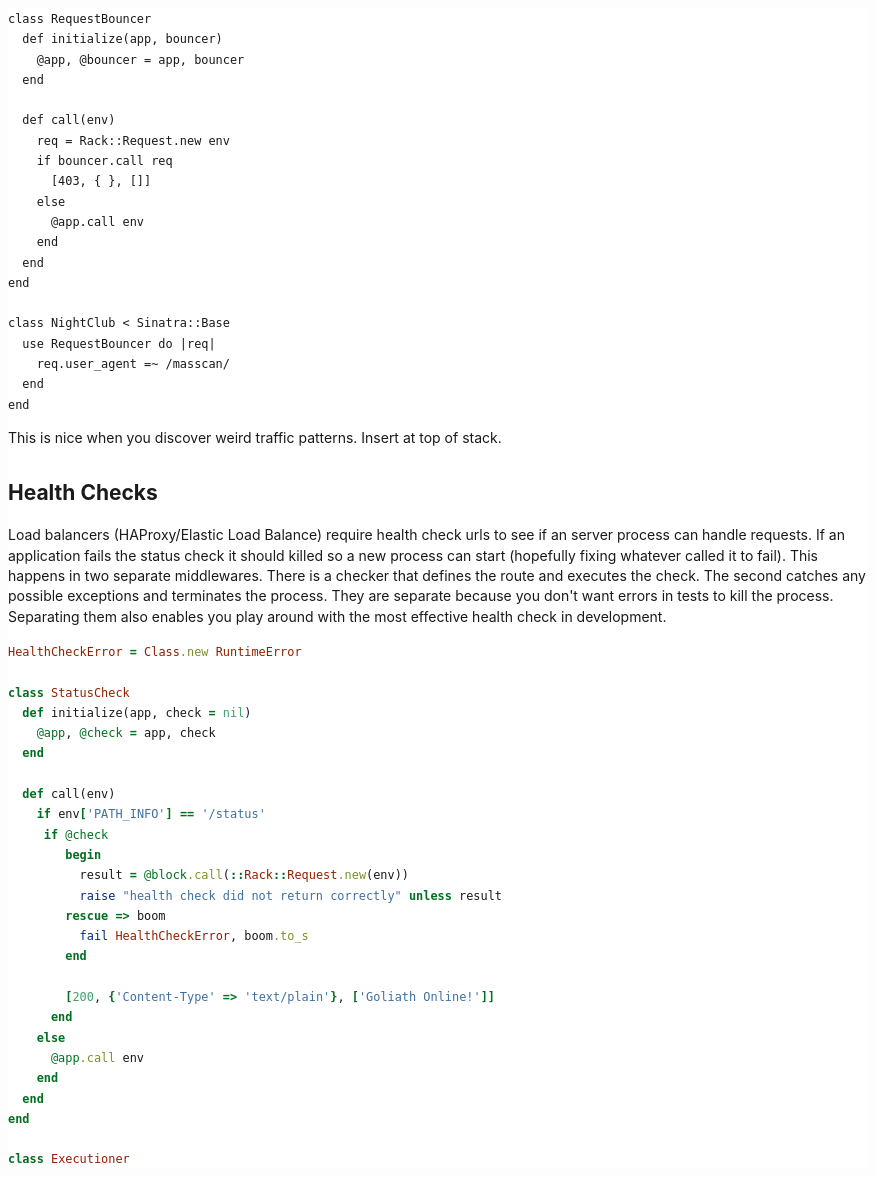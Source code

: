 ```class
class RequestBouncer
  def initialize(app, bouncer)
    @app, @bouncer = app, bouncer
  end

  def call(env)
    req = Rack::Request.new env
    if bouncer.call req
      [403, { }, []]
    else
      @app.call env
    end
  end
end

class NightClub < Sinatra::Base
  use RequestBouncer do |req|
    req.user_agent =~ /masscan/
  end
end
```

This is nice when you discover weird traffic patterns. Insert at top
of stack.

## Health Checks

Load balancers (HAProxy/Elastic Load Balance) require health check
urls to see if an server process can handle requests. If an
application fails the status check it should killed so a new process
can start (hopefully fixing whatever called it to fail). This happens
in two separate middlewares. There is a checker that defines the route
and executes the check. The second catches any possible exceptions and
terminates the process. They are separate because you don't want
errors in tests to kill the process. Separating them also enables you
play around with the most effective health check in development.

```ruby
HealthCheckError = Class.new RuntimeError

class StatusCheck
  def initialize(app, check = nil)
    @app, @check = app, check
  end

  def call(env)
    if env['PATH_INFO'] == '/status'
     if @check
        begin
          result = @block.call(::Rack::Request.new(env))
          raise "health check did not return correctly" unless result
        rescue => boom
          fail HealthCheckError, boom.to_s
        end

        [200, {'Content-Type' => 'text/plain'}, ['Goliath Online!']]
      end
    else
      @app.call env
    end
  end
end

class Executioner
```